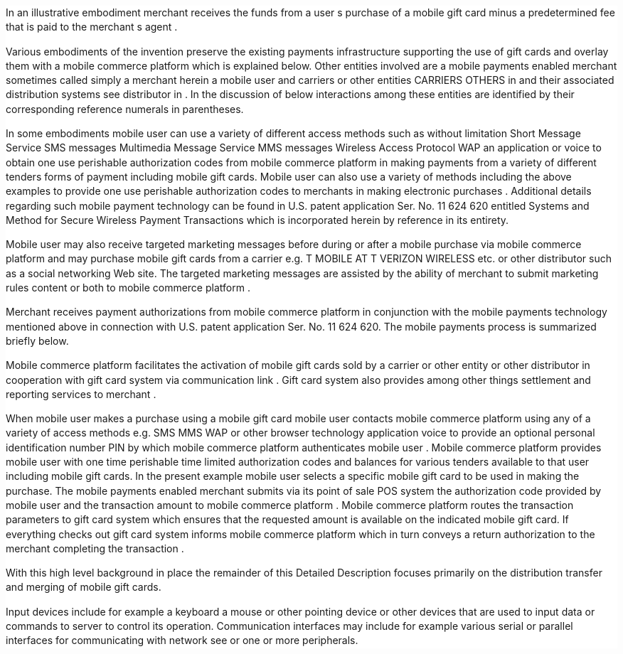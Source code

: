 In an illustrative embodiment merchant receives the funds from a user s purchase of a mobile gift card minus a predetermined fee that is paid to the merchant s agent .

Various embodiments of the invention preserve the existing payments infrastructure supporting the use of gift cards and overlay them with a mobile commerce platform which is explained below. Other entities involved are a mobile payments enabled merchant sometimes called simply a merchant herein a mobile user and carriers or other entities CARRIERS OTHERS in and their associated distribution systems see distributor in . In the discussion of below interactions among these entities are identified by their corresponding reference numerals in parentheses.

In some embodiments mobile user can use a variety of different access methods such as without limitation Short Message Service SMS messages Multimedia Message Service MMS messages Wireless Access Protocol WAP an application or voice to obtain one use perishable authorization codes from mobile commerce platform in making payments from a variety of different tenders forms of payment including mobile gift cards. Mobile user can also use a variety of methods including the above examples to provide one use perishable authorization codes to merchants in making electronic purchases . Additional details regarding such mobile payment technology can be found in U.S. patent application Ser. No. 11 624 620 entitled Systems and Method for Secure Wireless Payment Transactions which is incorporated herein by reference in its entirety.

Mobile user may also receive targeted marketing messages before during or after a mobile purchase via mobile commerce platform and may purchase mobile gift cards from a carrier e.g. T MOBILE AT T VERIZON WIRELESS etc. or other distributor such as a social networking Web site. The targeted marketing messages are assisted by the ability of merchant to submit marketing rules content or both to mobile commerce platform .

Merchant receives payment authorizations from mobile commerce platform in conjunction with the mobile payments technology mentioned above in connection with U.S. patent application Ser. No. 11 624 620. The mobile payments process is summarized briefly below.

Mobile commerce platform facilitates the activation of mobile gift cards sold by a carrier or other entity or other distributor in cooperation with gift card system via communication link . Gift card system also provides among other things settlement and reporting services to merchant .

When mobile user makes a purchase using a mobile gift card mobile user contacts mobile commerce platform using any of a variety of access methods e.g. SMS MMS WAP or other browser technology application voice to provide an optional personal identification number PIN by which mobile commerce platform authenticates mobile user . Mobile commerce platform provides mobile user with one time perishable time limited authorization codes and balances for various tenders available to that user including mobile gift cards. In the present example mobile user selects a specific mobile gift card to be used in making the purchase. The mobile payments enabled merchant submits via its point of sale POS system the authorization code provided by mobile user and the transaction amount to mobile commerce platform . Mobile commerce platform routes the transaction parameters to gift card system which ensures that the requested amount is available on the indicated mobile gift card. If everything checks out gift card system informs mobile commerce platform which in turn conveys a return authorization to the merchant completing the transaction .

With this high level background in place the remainder of this Detailed Description focuses primarily on the distribution transfer and merging of mobile gift cards.

Input devices include for example a keyboard a mouse or other pointing device or other devices that are used to input data or commands to server to control its operation. Communication interfaces may include for example various serial or parallel interfaces for communicating with network see or one or more peripherals.

